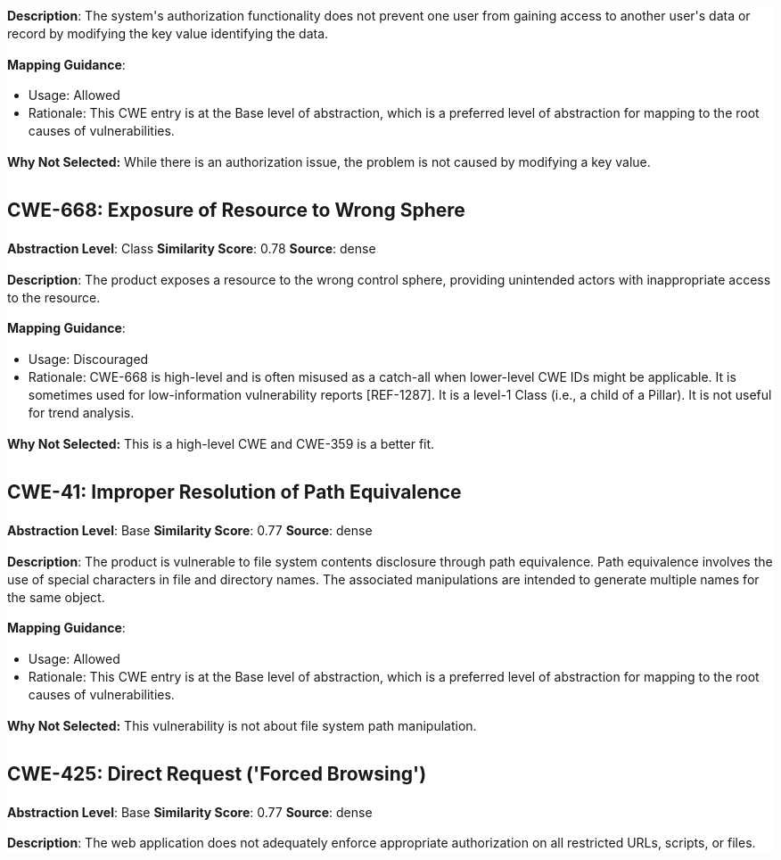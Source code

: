 **Description**:
The system's authorization functionality does not prevent one user from gaining access to another user's data or record by modifying the key value identifying the data.

**Mapping Guidance**:
- Usage: Allowed
- Rationale: This CWE entry is at the Base level of abstraction, which is a preferred level of abstraction for mapping to the root causes of vulnerabilities.

**Why Not Selected:** While there is an authorization issue, the problem is not caused by modifying a key value.

## CWE-668: Exposure of Resource to Wrong Sphere
**Abstraction Level**: Class
**Similarity Score**: 0.78
**Source**: dense

**Description**:
The product exposes a resource to the wrong control sphere, providing unintended actors with inappropriate access to the resource.

**Mapping Guidance**:
- Usage: Discouraged
- Rationale: CWE-668 is high-level and is often misused as a catch-all when lower-level CWE IDs might be applicable. It is sometimes used for low-information vulnerability reports [REF-1287]. It is a level-1 Class (i.e., a child of a Pillar). It is not useful for trend analysis.

**Why Not Selected:** This is a high-level CWE and CWE-359 is a better fit.

## CWE-41: Improper Resolution of Path Equivalence
**Abstraction Level**: Base
**Similarity Score**: 0.77
**Source**: dense

**Description**:
The product is vulnerable to file system contents disclosure through path equivalence. Path equivalence involves the use of special characters in file and directory names. The associated manipulations are intended to generate multiple names for the same object.

**Mapping Guidance**:
- Usage: Allowed
- Rationale: This CWE entry is at the Base level of abstraction, which is a preferred level of abstraction for mapping to the root causes of vulnerabilities.

**Why Not Selected:** This vulnerability is not about file system path manipulation.

## CWE-425: Direct Request ('Forced Browsing')
**Abstraction Level**: Base
**Similarity Score**: 0.77
**Source**: dense

**Description**:
The web application does not adequately enforce appropriate authorization on all restricted URLs, scripts, or files.

